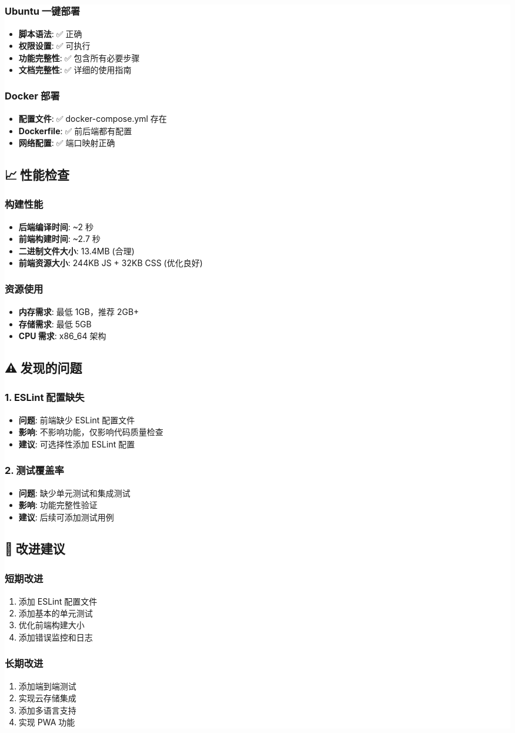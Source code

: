 ### Ubuntu 一键部署
- **脚本语法**: ✅ 正确
- **权限设置**: ✅ 可执行
- **功能完整性**: ✅ 包含所有必要步骤
- **文档完整性**: ✅ 详细的使用指南

### Docker 部署
- **配置文件**: ✅ docker-compose.yml 存在
- **Dockerfile**: ✅ 前后端都有配置
- **网络配置**: ✅ 端口映射正确

## 📈 性能检查

### 构建性能
- **后端编译时间**: ~2 秒
- **前端构建时间**: ~2.7 秒
- **二进制文件大小**: 13.4MB (合理)
- **前端资源大小**: 244KB JS + 32KB CSS (优化良好)

### 资源使用
- **内存需求**: 最低 1GB，推荐 2GB+
- **存储需求**: 最低 5GB
- **CPU 需求**: x86_64 架构

## ⚠️ 发现的问题

### 1. ESLint 配置缺失
- **问题**: 前端缺少 ESLint 配置文件
- **影响**: 不影响功能，仅影响代码质量检查
- **建议**: 可选择性添加 ESLint 配置

### 2. 测试覆盖率
- **问题**: 缺少单元测试和集成测试
- **影响**: 功能完整性验证
- **建议**: 后续可添加测试用例

## 🎯 改进建议

### 短期改进
1. 添加 ESLint 配置文件
2. 添加基本的单元测试
3. 优化前端构建大小
4. 添加错误监控和日志

### 长期改进
1. 添加端到端测试
2. 实现云存储集成
3. 添加多语言支持
4. 实现 PWA 功能
